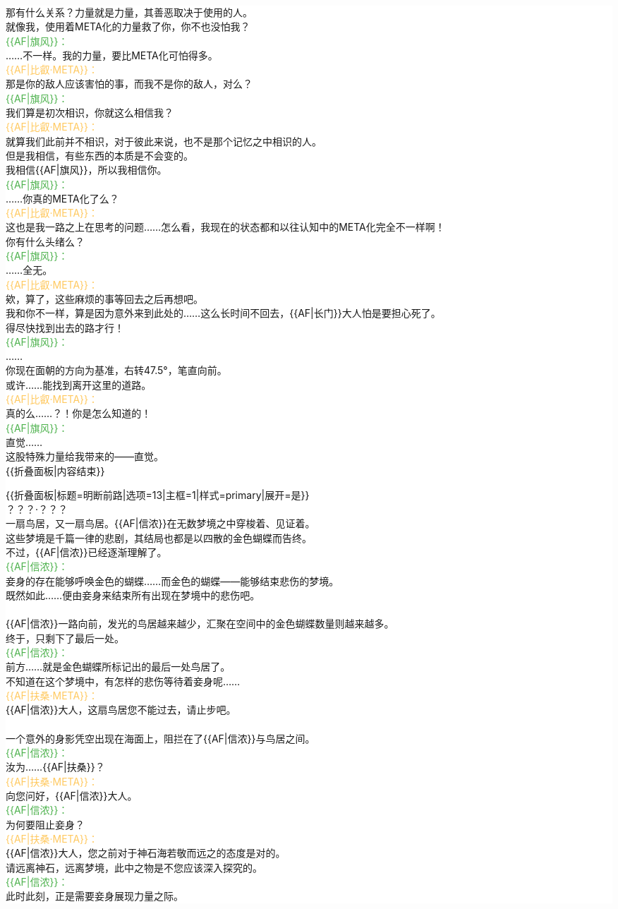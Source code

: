 那有什么关系？力量就是力量，其善恶取决于使用的人。<br>
就像我，使用着META化的力量救了你，你不也没怕我？<br>
<span style="color:#4eb24e;">{{AF|旗风}}：</span><br>
……不一样。我的力量，要比META化可怕得多。<br>
<span style="color:#ffc960;">{{AF|比叡·META}}：</span><br>
那是你的敌人应该害怕的事，而我不是你的敌人，对么？<br>
<span style="color:#4eb24e;">{{AF|旗风}}：</span><br>
我们算是初次相识，你就这么相信我？<br>
<span style="color:#ffc960;">{{AF|比叡·META}}：</span><br>
就算我们此前并不相识，对于彼此来说，也不是那个记忆之中相识的人。<br>
但是我相信，有些东西的本质是不会变的。<br>
我相信{{AF|旗风}}，所以我相信你。<br>
<span style="color:#4eb24e;">{{AF|旗风}}：</span><br>
……你真的META化了么？<br>
<span style="color:#ffc960;">{{AF|比叡·META}}：</span><br>
这也是我一路之上在思考的问题……怎么看，我现在的状态都和以往认知中的META化完全不一样啊！<br>
你有什么头绪么？<br>
<span style="color:#4eb24e;">{{AF|旗风}}：</span><br>
……全无。<br>
<span style="color:#ffc960;">{{AF|比叡·META}}：</span><br>
欸，算了，这些麻烦的事等回去之后再想吧。<br>
我和你不一样，算是因为意外来到此处的……这么长时间不回去，{{AF|长门}}大人怕是要担心死了。<br>
得尽快找到出去的路才行！<br>
<span style="color:#4eb24e;">{{AF|旗风}}：</span><br>
……<br>
你现在面朝的方向为基准，右转47.5°，笔直向前。<br>
或许……能找到离开这里的道路。<br>
<span style="color:#ffc960;">{{AF|比叡·META}}：</span><br>
真的么……？！你是怎么知道的！<br>
<span style="color:#4eb24e;">{{AF|旗风}}：</span><br>
直觉……<br>
这股特殊力量给我带来的——直觉。<br>
{{折叠面板|内容结束}}

{{折叠面板|标题=明断前路|选项=13|主框=1|样式=primary|展开=是}}
<br>
？？？·？？？<br>
一扇鸟居，又一扇鸟居。{{AF|信浓}}在无数梦境之中穿梭着、见证着。<br>
这些梦境是千篇一律的悲剧，其结局也都是以四散的金色蝴蝶而告终。<br>
不过，{{AF|信浓}}已经逐渐理解了。<br>
<span style="color:#4eb24e;">{{AF|信浓}}：</span><br>
妾身的存在能够呼唤金色的蝴蝶……而金色的蝴蝶——能够结束悲伤的梦境。<br>
既然如此……便由妾身来结束所有出现在梦境中的悲伤吧。<br>
<br>
{{AF|信浓}}一路向前，发光的鸟居越来越少，汇聚在空间中的金色蝴蝶数量则越来越多。<br>
终于，只剩下了最后一处。<br>
<span style="color:#4eb24e;">{{AF|信浓}}：</span><br>
前方……就是金色蝴蝶所标记出的最后一处鸟居了。<br>
不知道在这个梦境中，有怎样的悲伤等待着妾身呢……<br>
<span style="color:#ffc960;">{{AF|扶桑·META}}：</span><br>
{{AF|信浓}}大人，这扇鸟居您不能过去，请止步吧。<br>
<br>
一个意外的身影凭空出现在海面上，阻拦在了{{AF|信浓}}与鸟居之间。<br>
<span style="color:#4eb24e;">{{AF|信浓}}：</span><br>
汝为……{{AF|扶桑}}？<br>
<span style="color:#ffc960;">{{AF|扶桑·META}}：</span><br>
向您问好，{{AF|信浓}}大人。<br>
<span style="color:#4eb24e;">{{AF|信浓}}：</span><br>
为何要阻止妾身？<br>
<span style="color:#ffc960;">{{AF|扶桑·META}}：</span><br>
{{AF|信浓}}大人，您之前对于神石海若敬而远之的态度是对的。<br>
请远离神石，远离梦境，此中之物是不您应该深入探究的。<br>
<span style="color:#4eb24e;">{{AF|信浓}}：</span><br>
此时此刻，正是需要妾身展现力量之际。<br>